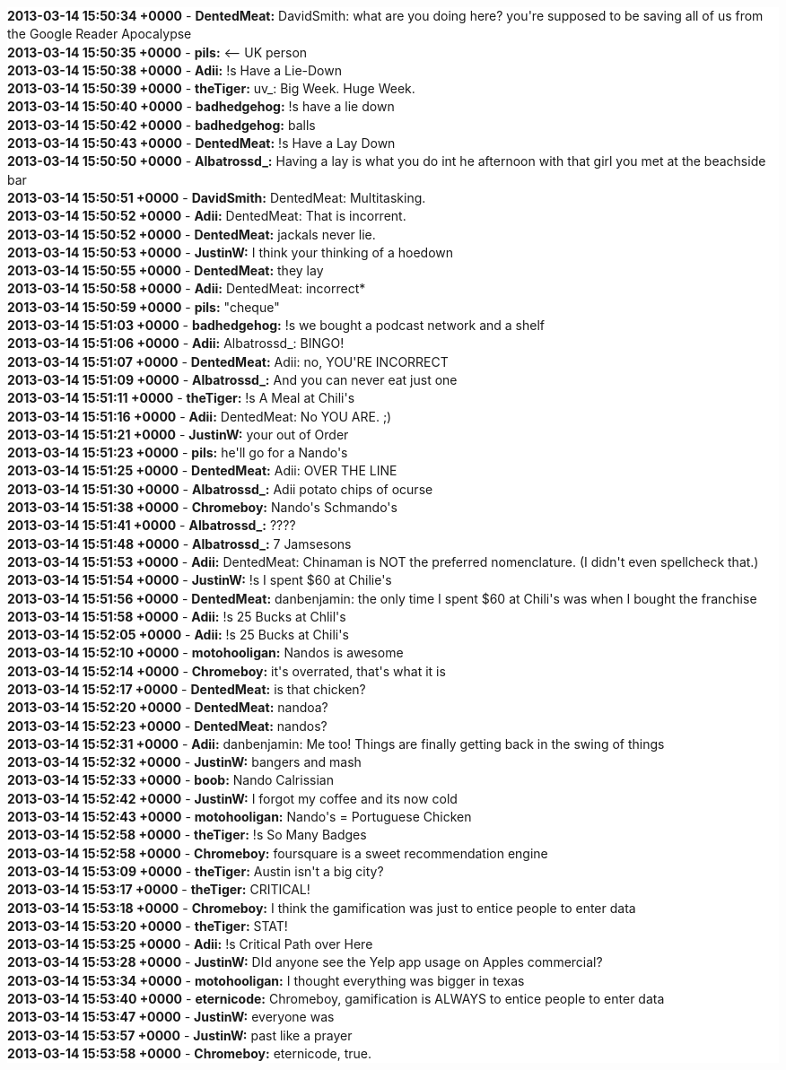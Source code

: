 **2013-03-14 15:50:34 +0000** - **DentedMeat:** DavidSmith: what are you doing here? you&apos;re supposed to be saving all of us from the Google Reader Apocalypse  
**2013-03-14 15:50:35 +0000** - **pils:** &lt;-- UK person  
**2013-03-14 15:50:38 +0000** - **Adii:** !s Have a Lie-Down  
**2013-03-14 15:50:39 +0000** - **theTiger:** uv&#95;: Big Week. Huge Week.  
**2013-03-14 15:50:40 +0000** - **badhedgehog:** !s have a lie down  
**2013-03-14 15:50:42 +0000** - **badhedgehog:** balls  
**2013-03-14 15:50:43 +0000** - **DentedMeat:** !s Have a Lay Down  
**2013-03-14 15:50:50 +0000** - **Albatrossd_:** Having a lay is what you do int he afternoon with that girl you met at the beachside bar  
**2013-03-14 15:50:51 +0000** - **DavidSmith:** DentedMeat: Multitasking.  
**2013-03-14 15:50:52 +0000** - **Adii:** DentedMeat: That is incorrent.  
**2013-03-14 15:50:52 +0000** - **DentedMeat:** jackals never lie.  
**2013-03-14 15:50:53 +0000** - **JustinW:** I think your thinking of a hoedown  
**2013-03-14 15:50:55 +0000** - **DentedMeat:** they lay  
**2013-03-14 15:50:58 +0000** - **Adii:** DentedMeat: incorrect&ast;  
**2013-03-14 15:50:59 +0000** - **pils:** "cheque"  
**2013-03-14 15:51:03 +0000** - **badhedgehog:** !s we bought a podcast network and a shelf  
**2013-03-14 15:51:06 +0000** - **Adii:** Albatrossd&#95;: BINGO!  
**2013-03-14 15:51:07 +0000** - **DentedMeat:** Adii: no, YOU&apos;RE INCORRECT  
**2013-03-14 15:51:09 +0000** - **Albatrossd_:** And you can never eat just one  
**2013-03-14 15:51:11 +0000** - **theTiger:** !s A Meal at Chili&apos;s  
**2013-03-14 15:51:16 +0000** - **Adii:** DentedMeat: No YOU ARE. ;)  
**2013-03-14 15:51:21 +0000** - **JustinW:** your out of Order  
**2013-03-14 15:51:23 +0000** - **pils:** he&apos;ll go for a Nando&apos;s  
**2013-03-14 15:51:25 +0000** - **DentedMeat:** Adii: OVER THE LINE  
**2013-03-14 15:51:30 +0000** - **Albatrossd_:** Adii potato chips of ocurse  
**2013-03-14 15:51:38 +0000** - **Chromeboy:** Nando&apos;s Schmando&apos;s  
**2013-03-14 15:51:41 +0000** - **Albatrossd_:** ????  
**2013-03-14 15:51:48 +0000** - **Albatrossd_:** 7 Jamsesons  
**2013-03-14 15:51:53 +0000** - **Adii:** DentedMeat: Chinaman is NOT the preferred nomenclature. (I didn&apos;t even spellcheck that.)  
**2013-03-14 15:51:54 +0000** - **JustinW:** !s I spent $60 at Chilie&apos;s  
**2013-03-14 15:51:56 +0000** - **DentedMeat:** danbenjamin: the only time I spent $60 at Chili&apos;s was when I bought the franchise  
**2013-03-14 15:51:58 +0000** - **Adii:** !s 25 Bucks at Chlil&apos;s  
**2013-03-14 15:52:05 +0000** - **Adii:** !s 25 Bucks at Chili&apos;s  
**2013-03-14 15:52:10 +0000** - **motohooligan:** Nandos is awesome  
**2013-03-14 15:52:14 +0000** - **Chromeboy:** it&apos;s overrated, that&apos;s what it is  
**2013-03-14 15:52:17 +0000** - **DentedMeat:** is that chicken?  
**2013-03-14 15:52:20 +0000** - **DentedMeat:** nandoa?  
**2013-03-14 15:52:23 +0000** - **DentedMeat:** nandos?  
**2013-03-14 15:52:31 +0000** - **Adii:** danbenjamin: Me too! Things are finally getting back in the swing of things  
**2013-03-14 15:52:32 +0000** - **JustinW:** bangers and mash  
**2013-03-14 15:52:33 +0000** - **boob:** Nando Calrissian  
**2013-03-14 15:52:42 +0000** - **JustinW:** I forgot my coffee and its now cold  
**2013-03-14 15:52:43 +0000** - **motohooligan:** Nando&apos;s = Portuguese Chicken  
**2013-03-14 15:52:58 +0000** - **theTiger:** !s So Many Badges  
**2013-03-14 15:52:58 +0000** - **Chromeboy:** foursquare is a sweet recommendation engine  
**2013-03-14 15:53:09 +0000** - **theTiger:** Austin isn&apos;t a big city?  
**2013-03-14 15:53:17 +0000** - **theTiger:** CRITICAL!  
**2013-03-14 15:53:18 +0000** - **Chromeboy:** I think the gamification was just to entice people to enter data  
**2013-03-14 15:53:20 +0000** - **theTiger:** STAT!  
**2013-03-14 15:53:25 +0000** - **Adii:** !s Critical Path over Here  
**2013-03-14 15:53:28 +0000** - **JustinW:** DId anyone see the Yelp app usage on Apples commercial?  
**2013-03-14 15:53:34 +0000** - **motohooligan:** I thought everything was bigger in texas  
**2013-03-14 15:53:40 +0000** - **eternicode:** Chromeboy, gamification is ALWAYS to entice people to enter data  
**2013-03-14 15:53:47 +0000** - **JustinW:** everyone was  
**2013-03-14 15:53:57 +0000** - **JustinW:** past like a prayer  
**2013-03-14 15:53:58 +0000** - **Chromeboy:** eternicode, true.  